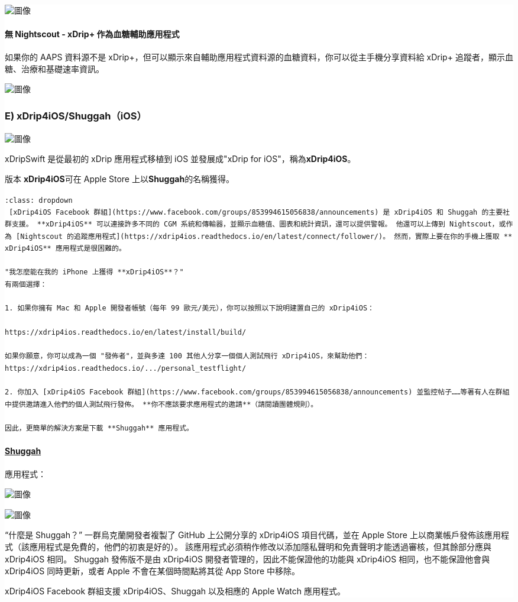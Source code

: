 ![圖像](./images/remote_control_and_following/xDrip+_Master_Sync.png)

#### 無 Nightscout - xDrip+ 作為血糖輔助應用程式

如果你的 AAPS 資料源不是 xDrip+，但可以顯示來自輔助應用程式資料源的血糖資料，你可以從主手機分享資料給 xDrip+ 追蹤者，顯示血糖、治療和基礎速率資訊。

![圖像](./images/remote_control_and_following/xDrip+_Companion_Sync.png)

### E) xDrip4iOS/Shuggah（iOS）

![圖像](./images/remote_control_and_following/xdrip4ios.jpg)

xDripSwift 是從最初的 xDrip 應用程式移植到 iOS 並發展成"xDrip for iOS"，稱為**xDrip4iOS**。

版本 **xDrip4iOS**可在 Apple Store 上以**Shuggah**的名稱獲得。

```{admonition} Further detail about how to attempt to obtain the original **xDrip4iOS** app
:class: dropdown
 [xDrip4iOS Facebook 群組](https://www.facebook.com/groups/853994615056838/announcements) 是 xDrip4iOS 和 Shuggah 的主要社群支援。 **xDrip4iOS** 可以連接許多不同的 CGM 系統和傳輸器，並顯示血糖值、圖表和統計資訊，還可以提供警報。 他還可以上傳到 Nightscout，或作為 [Nightscout 的追蹤應用程式](https://xdrip4ios.readthedocs.io/en/latest/connect/follower/)。 然而，實際上要在你的手機上獲取 **xDrip4iOS** 應用程式是很困難的。 

"我怎麼能在我的 iPhone 上獲得 **xDrip4iOS**？"
有兩個選擇：

1. 如果你擁有 Mac 和 Apple 開發者帳號（每年 99 歐元/美元），你可以按照以下說明建置自己的 xDrip4iOS：

https://xdrip4ios.readthedocs.io/en/latest/install/build/

如果你願意，你可以成為一個 "發佈者"，並與多達 100 其他人分享一個個人測試飛行 xDrip4iOS，來幫助他們：
https://xdrip4ios.readthedocs.io/.../personal_testflight/

2. 你加入 [xDrip4iOS Facebook 群組](https://www.facebook.com/groups/853994615056838/announcements) 並監控帖子……等著有人在群組中提供邀請進入他們的個人測試飛行發佈。 **你不應該要求應用程式的邀請**（請閱讀團體規則）。 

因此，更簡單的解決方案是下載 **Shuggah** 應用程式。 
```

#### [Shuggah](https://apps.apple.com/sa/app/shuggah/id1586789452)

應用程式：

![圖像](./images/03fc0c6a-067a-40ea-8be3-c66d4ce8b5d9.png)

![圖像](./images/fae3ec63-2c2c-4152-ab42-97f9744a8f36.png)

“什麼是 Shuggah？” 一群烏克蘭開發者複製了 GitHub 上公開分享的 xDrip4iOS 項目代碼，並在 Apple Store 上以商業帳戶發佈該應用程式（該應用程式是免費的，他們的初衷是好的）。 該應用程式必須稍作修改以添加隱私聲明和免責聲明才能透過審核，但其餘部分應與 xDrip4iOS 相同。 Shuggah 發佈版不是由 xDrip4iOS 開發者管理的，因此不能保證他的功能與 xDrip4iOS 相同，也不能保證他會與 xDrip4iOS 同時更新，或者 Apple 不會在某個時間點將其從 App Store 中移除。

xDrip4iOS Facebook 群組支援 xDrip4iOS、Shuggah 以及相應的 Apple Watch 應用程式。
